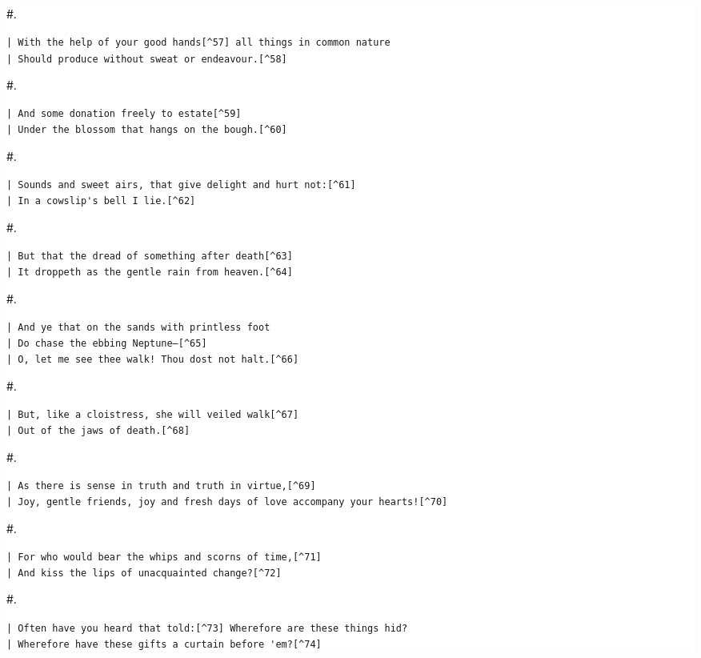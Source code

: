 #. 

    | With the help of your good hands[^57] all things in common nature
    | Should produce without sweat or endeavour.[^58]

#. 

    | And some donation freely to estate[^59]
    | Under the blossom that hangs on the bough.[^60]

#. 

    | Sounds and sweet airs, that give delight and hurt not:[^61]
    | In a cowslip's bell I lie.[^62]

#. 

    | But that the dread of something after death[^63]
    | It droppeth as the gentle rain from heaven.[^64]

#. 

    | And ye that on the sands with printless foot
    | Do chase the ebbing Neptune—[^65]
    | O, let me see thee walk! Thou dost not halt.[^66]

#. 

    | But, like a cloistress, she will veiled walk[^67]
    | Out of the jaws of death.[^68]

#. 

    | As there is sense in truth and truth in virtue,[^69]
    | Joy, gentle friends, joy and fresh days of love accompany your hearts![^70]

#. 

    | For who would bear the whips and scorns of time,[^71]
    | And kiss the lips of unacquainted change?[^72]

#. 

    | Often have you heard that told:[^73] Wherefore are these things hid? 
    | Wherefore have these gifts a curtain before 'em?[^74]


[^1]: The Tempest 1.2: Ariel. Miraculous action, as quick as thought.
[^2]: Sonnet 8. Thunder is the speechless song of clouds. *nb. "Seeming" changed to "seems".*
[^3]: Sonnet 60. **doth** does **transfix** pierce **flourish** bloom/adornment     
[^4]: Sonnet 11. **thou shouldst** you should **in bounty** generously
[^5]: The Tempest 1.2: Prospero. **collected** calm, composed **amazement** fear/wonder
[^6]: Sonnet 3. **glass** mirror **thee** you. You are your mother's reflection.
[^7]: Love's Labour Lost 1.1: Berowne. **ere** before
[^8]: The Tempest, Epilogue: Prospero
[^9]: Sonnet 10. **grant** allow **wilt** will **thou** you **art** are 
[^10]: Richard III 3.7: Buckingham
[^11]: The Tempest Epilogue: Prospero. **charms** spells/enchantments **o'erthrown** been put to an end
[^12]: Romeo and Juliet 1.4: Mercutio. "I talk of dreams." **begot** brought into existence **vain** useless
[^13]: Sonnet 11. **she** Nature **best endow'd** gave the best qualities to
[^14]: Twelfth Night 2.4: Duke Orsino. Here he notes the unsteadiness of
[^15]: Sonnet 5. Trees in winter. **checked** congealed **lusty** healthy and strong
[^16]: Twelfth Night 1.2: Captain. He reassures Viola that her brother may
[^17]: Sonnet 18. Inclement weather precedes summer. Adversity at a tender age.
[^18]: King Lear 5.3: King Lear. He vows to begin anew with his daughter
[^19]: The Tempest 4.1: Juno. Continue to experience joy in every moment.
[^20]: The Merchant of Venice 1.2: Messenger. **frame** set **mirth** cheer/joy
[^21]: A Midsummer Night's Dream 1.1: Hippolyta. The moon overlooking the
[^22]: The Tempest 5.1: Miranda. She wonders at Alonso's retinue upon his
[^23]: Sonnet 7. The sun rising.
[^24]: King Lear 2.2: Kent. **Fortune** goddess of luck **smile** bring me good luck **thy** your **wheel** Fortune's wheel, which brings luck, misfortune, or neither. 
[^25]: Sonnet 5. The earth at winter. **o'ersnow'd** covered with snow **bareness everywhere** no leaves on trees, no grass, etc.
[^26]: Hamlet, Prince of Denmark 1.2: Hamlet. **resolves** turns into a different form *nb. Added "s" to thaw and resolve.*
[^27]: The Tempest 5.1: Prospero. **do offices of truth** reveal what is true 
[^28]: The Tempest 1.2: Prospero. **closeness** solitude
[^29]: Hamlet, Prince of Denmark 3.2: Hamlet. **sound me** test me **lowest note...compass** from the bottom of my feet to the top of my head
[^30]: A Midsummer Night's Dream 2.1: Helena.
[^31]: Sonnet 1. **thy** your **foe** enemy 
[^32]: Twelfth Night 1.3: Sir Toby Belch. **care** worry
[^33]: As You Like It 2.1: Duke Senior. **sermon** a talk on a religious or moral subject
[^34]: As You Like It 2.7: Duke Senior.
[^35]: The Tempest 2.1: Antonio. **thou showest** you show **thou knowest** you know
[^36]: Sonnet 18. **fair** beauty **thou ow'st** you own, that is yours
[^37]: The Tempest 1.2: Prospero. He asks Miranda to see what she remembers
[^38]: Twelfth Night 1.1: Duke Orsino. **fancy** imagination **fantastical** remote from reality
[^39]: Sonnet 16.
[^40]: Twelfth Night 1.5: Viola. The willow cabin represents loyalty.
[^41]: A Midsummer Night's Dream 2.1: Fairy. He describes the spots on
[^42]: Love's Labour Lost: 4.3. **still...fire** continually with the heavenly fire stolen by Prometheus.
[^43]: King Lear 5.2: Edgar. No coming, no going. Present moment. **hence** from here **hither** towards this place.
[^44]: The Tempest 2.1: Miranda. **weep** cry
[^45]: Hamlet, Prince of Denmark 3.1: Hamlet. **thee** you
[^46]: The Tempest 4.1: Iris. **contract** a formal agreement to marry
[^47]: Twelfth Night 1.1: Orsino.
[^48]: Henry the Fourth, Part 2 1.1: Northumberland.
[^49]: King Lear 4.6: King Lear. To the blinded Gloucester. **thine** your
[^50]: King Lear 4.6: Edgar. To Gloucester. **surge** a sudden powerful forward or upward movement, especially by a natural force such as the tide **chafes** rubs abrasively against another
[^51]: All's Well That Ends Well 1.3: Helena. **manifest** clear or obvious to the eye or mind
[^52]: As You Like It 2.7: Duke Senior. **engendered** cause or give rise to (a feeling, situation, or condition) 
[^53]: The Tempest 5.1: Miranda. On seeing her betrothed Ferdinand's father
[^54]: The Tempest 5.1: Ariel. On learning he will soon be freed from his
[^55]: The Tempest 4.1: Prospero. Explaining his magic arts to Ferdinand. **foretold you** already told you 
[^56]: Sonnet 150. **give the lie to** show to be inaccurate or untrue
[^57]: The Tempest 5.1: Prospero. Hands that release him from his bonds. 
[^58]: The Tempest 2.1: Gonzalo. **common** communal
[^59]: The Tempest 4.1: Iris. **donation** gift, favour **estate** bestow
[^60]: The Tempest 5.1: Ariel. **bough** main branch of a tree
[^61]: The Tempest 3.2: Caliban. **airs** tunes or short melodious songs
[^62]: The Tempest 5.1: Ariel. **cowslip** a European primula with clusters of drooping fragrant yellow flowers in spring, growing on dry grassy banks and in pasture
[^63]: Hamlet, Prince of Denmark 3.1: Hamlet. **dread** anticipate with great apprehension or fear
[^64]: The Merchant of Venice 4.1: Portia. She speaks of the quality of
[^65]: Richard III 5.5: Henry, Earl of Richmond. **ye** you all **printless foot** footsteps that leave no mark **ebbing** receding, moving away
[^66]: Henry IV, Part 1 2.4: Falstaff. **thee** you **thou** you **halt** stop
[^67]: Twelfth Night 1.1: Valentine. **cloistress** nun **veil** a piece of fabric forming part of a nun's headdress, resting on the head and shoulders
[^68]: Twelfth Night 3.4: Antonio.
[^69]: Measure For Measure 5.1: Mariana.
[^70]: A Midsummer Night's Dream 5.1: Theseus. **fresh** new
[^71]: Hamlet, Prince of Denmark 3.1: Hamlet. **scorns** feelings and expressions of contempt or disdain for someone or something
[^72]: King John 3.4: Pandulph. **unacquainted** not having met before
[^73]: The Merchant of Venice 2.7: Morocco.
[^74]: Twelfth Night 1.3: Sir Toby Belch. **wherefore** for what reason
[^75]: Sonnet 18. **lease** a contract by which one party conveys land, property, services, etc. to another for a specified time **hath** has **all too short a date** will end soon.
[^76]: The Tempest 1.2: Prospero. He reveals to Miranda her past. **bids** asks **thee** you **ope** open **thine ear** your ear
[^77]: Twelfth Night 2.4: Viola.
[^78]: Twelfth Night 1.1: Duke Orsino. **quick** alive **art thou** you are
[^79]: Hamlet, Prince of Denmark 3.1: Hamlet. **enterprises** projects **pith** substance, essence **moment** urgency
[^80]: The Tempest 4.1: Prospero. What becomes of his conjured spirits.
[^81]: Romeo and Juliet 2.2: Juliet. Her response to Romeo's avowals. **swear** vow **inconstant** frequently changing; variable or irregular
[^82]: Hamlet, Prince of Denmark 5.2: Hamlet. **readiness** the state of being fully prepared for something
[^83]: Henry VI, Part III 4.7: Gloucester. **crowns** the top or highest part of something, i.e. awakening
[^84]: Love's Labour Lost 4.3: Biron. 
[^85]: Twelfth Night 2.3: Feste. Youth is impermanent and subject to aging.
[^86]: The Tempest 2.1: Antonio. 
[^87]: Hamlet, Prince of Denmark 3.1: Hamlet. **native hue of resolution** original aspiration
[^88]: Troilus and Cressida 1.3: Agamemnon. **unmingled** not mixed, pure
[^89]: Romeo and Juliet 3.3: Friar John. **courts thee** woos thee, seeks your favour **array** elaborate or beautiful clothing
[^90]: Romeo and Juliet 3.5: Juliet. **comes well** is welcome **needy** insecure
[^91]: Sonnet 4. **bequest** legacy **gives...lend** is merely borrowed
[^92]: King Lear 1.1: King Lear. Despite Cordelia's honesty, Lear does not
[^93]: Love's Labour Lost 1.1: Berowne. True study brings clarity. **glorious** having a striking beauty or splendour
[^94]: The Tempest 1.2: Prospero. **thee** you
[^95]: A Midsummer Night's Dream 2.1: Oberon. **uttering** speaking **dulcet** sweet and soothing
[^96]: Richard III 5.5: Richmond. Brotherhood and peace to go beyond strife. **that long** that for a long time **have frowned** have disapproved of **enmity** a state or feeling of active opposition or hostility
[^97]: A Midsummer Night's Dream 5.1: Puck.
[^98]: The Tempest 4.1: Prospero. On the insubstantiality of phenomenal
[^99]: Sonnet 12. Impermanence.
[^100]: Sonnet 11. Touching impermanence we get wisdom, and our love
[^101]: A Midsummer Night's Dream 2.1: Fairy.
[^102]: The Merchant of Venice 4.1: Portia. On mercy (compassion).
[^103]: All's Well That Ends Well 5.1: Helena.
[^104]: Henry V 4.3: King Henry
[^105]: Sonnet 16.
[^106]: Sonnet 13.
[^107]: As You Like It 2.7: Orlando
[^108]: Sonnet 77.
[^109]: Hamlet, Prince of Denmark 3.1: Hamlet.
[^110]: Merchant of Venice 2.8: Salerio.
[^111]: Twelfth Night 2.4: Duke Orsino.
[^112]: King Lear 3.4: King Lear.
[^113]: The Tempest 4.1: Ceres.
[^114]: Sonnet 3.
[^115]: Twelfth Night 1.2: Viola. Beginner's mind, aspiration.
[^116]: The Merchant of Venice 2.2: Launcelot.
[^117]: A Midsummer Night's Dream 3.2: Helena.
[^118]: Hamlet, Prince of Denmark 2.2: Hamlet. He speaks of man.
[^119]: A Midsummer Night's Dream 2.1: Oberon. Of a mermaid on a dolphin's
[^120]: Comedy of Errors 3.2: Luciana.
[^121]: Richard III 5.5: Henry, Earl of Richmond.
[^122]: Hamlet, Prince of Denmark 3.1: Hamlet. Suffering resulting from past
[^123]: The Merchant of Venice 5.1: Bassanio. The stars.
[^124]: Sonnet 150.
[^125]: Sonnet 18. The insight of impermanence gives us power over our lives.
[^126]: Henry IV, Part 1 4.1: Vernon.
[^127]: The Tempest, 5.1: Prospero.
[^128]: Sonnet 117
[^129]: The Tempest 4.1: Ceres.
[^130]: Sonnet 5. Time here is impermanence.
[^131]: King Lear 5.3: Edmund. On discovering his half-brother Edgar.
[^132]: The Tempest 1.2: Prospero
[^133]: Hamlet, Prince of Denmark 3.1: Hamlet. What is beyond death.
[^134]: Love's Labour Lost: 4.3. **academes** academies. They put their life into books, arts, or intellectual knowledge.
[^135]: A Midsummer Night's Dream 2.1: Fairy.
[^136]: The Tempest, Epilogue: Prospero.
[^137]: The Tempest 2.1: Gonzalo.
[^138]: The Tempest 2.1: Gonzalo.
[^139]: King Lear 5.3: King Lear.
[^140]: The Merchant of Venice 2.7.
[^141]: King Lear 1.1: Kent. King Lear is caught in the wrong view that his
[^142]: Othello 3.3: Othello. Iago plants false seeds in Othello of his
[^143]: The Merchant of Venice 4.1: Portia. Compassion frees us from the
[^144]: The Tempest 2.1: Miranda.
[^145]: Henry IV, Part 1 4.1: Vernon.
[^146]: Sonnet 15.
[^147]: The Tempest 4.1: Caliban.
[^148]: Taming of the Shrew 2.1: Petruchio.
[^149]: The Tempest, Epilogue: Prospero.
[^150]: Love's Labour Lost 1.1: Berowne. **Light** i.e., eyes **light** enlightenment **light...beguile** we are cheated out of enlightenment by excessive searching
[^151]: Henry IV, Part 2 1.1: Northumberland.
[^152]: Romeo and Juliet 1.4: Mercutio. This follows Romeo's interruption on
[^153]: Hamlet, Prince of Denmark 2.2: Hamlet. In conversation with
[^154]: Romeo and Juliet 2.2: Juliet. She sees the illusory nature of the
[^155]: Twelfth Night 2.4: Orsino.
[^156]: The Tempest, Epilogue: Prospero.
[^157]: Sonnet 11.
[^158]: Twelfth Night 2.3: Feste.
[^159]: Sonnet 4.
[^160]: Twelfth Night 2.3: Feste.
[^161]: The Tempest 2.1: Antonio.
[^162]: Twelfth Night 2.3: Feste.
[^163]: The Taming of the Shrew 4.5: Katherina.
[^164]: Sonnet 18.
[^165]: The Tempest 1.2: Prospero.
[^166]: Henry IV, Part 1 2.4: Falstaff.
[^167]: Henry VI, Part II 4.9: King Henry.
[^168]: Sonnet 91.
[^169]: As You Like It 3.2: Rosalind.
[^170]: Coriolanus 3.2: Coriolanus.
[^171]: Henry VI, Part 1: Alençon.
[^172]: The Tempest 1.2: Prospero.
[^173]: The Tempest 5.1: Prospero.
[^174]: The Tempest, Epilogue: Prospero.
[^175]: As You Like It 3.2: Touchstone.
[^176]: Richard III 5.5: Richmond.
[^177]: Love's Labour Lost 1.1: King. **endeavour** attempt to achieve a goal 
[^178]: Henry IV, Part 1 4.1: Hotspur.
[^179]: King Lear 2.4: Fool.
[^180]: Twelfth Night 1.1: Orsino.
[^181]: Comedy of Errors 5.1: Dromio of Ephesus.
[^182]: A Midsummer Night's Dream 2.1: Fairy.
[^183]: Twelfth Night 2.4: Viola.
[^184]: The Tempest 2.1: Ariel.
[^185]: Twelfth Night 2.3: Feste.
[^186]: A Midsummer Night's Dream 1.1: Hippolyta. The moon overlooking the
[^187]: The Merchant of Venice 4.1: Portia. The light of the moon is the
[^188]: The Tempest 5.1: Prospero.
[^189]: The Tempest 2.1: Antonio.
[^190]: Hamlet, Prince of Denmark 3.1: Hamlet.
[^191]: The Tempest 1.2: Miranda.
[^192]: The Tempest 3.2: Caliban.
[^193]: The Merchant of Venice 3.2: Bassanio.
[^194]: Sonnet 35
[^195]: King Lear 1.4: Goneril.
[^196]: Twelfth Night 1.5: Viola.
[^197]: Henry V 5.1: Fluellen. "Is" changed to "are".
[^198]: Sonnet 10.
[^199]: Sonnet 11.
[^200]: Henry VIII 4.2: Katharine.
[^201]: Twelfth Night 1.5: Viola.
[^202]: Troilus and Cressida 4.1: Paris.
[^203]: Troilus and Cressida 2.3: Ulysses.
[^204]: Taming of the Shrew 2.1: Petruchio.
[^205]: Henry IV, Part I 5.4: Falstaff.
[^206]: Henry VI, Part II 3.3: King Henry.
[^207]: Henry IV, Part I 1.3: Hotspur.
[^208]: Henry VI, Part III 3.1: King Henry.
[^209]: Merchant of Venice 5.1: Nerissa.
[^210]: As You Like It 3.2: Rosalind.
[^211]: The Tempest 5.1: Alonso.
[^212]: A Midsummer Night's Dream 1.1: Helena.
[^213]: Sonnet 77.
[^214]: Comedy of Errors 2.1: Adriana.
[^215]: The Tempest 1.2: Prospero.
[^216]: Romeo and Juliet 2.2: Juliet.
[^217]: The Taming of the Shrew 3.1: Lucentio.
[^218]: Henry IV, Part I 1.1: King Henry.
[^219]: The Tempest 1.2: Prospero.
[^220]: Richard II 2.1: Gaunt.
[^221]: Measure For Measure 4.3: Duke.
[^222]: All's Well That Ends Well 5.3: King.
[^223]: All's Well That Ends Well 2.4: Parolles.
[^224]: Cymbeline 3.3: Belarius.
[^225]: Measure For Measure 3.1: Duke.
[^226]: Twelfth Night 1.2: Viola.
[^227]: Henry VI, Part II 4.10: Iden.
[^228]: As You Like It 2.5: Song.
[^229]: Merchant of Venice 3.5: Jessica.
[^230]: Antony and Cleopatra 2.4: Pompey.
[^231]: The Taming of the Shrew 4.3: Petruchio.
[^232]: Sonnet 115.
[^233]: Cymbeline 2.1: Second Lord.
[^234]: Sonnet 25.
[^235]: Richard III 3.7: Buckingham.
[^236]: Sonnet 115.
[^237]: Richard II 2.1: Gaunt.
[^238]: Love's Labour Lost 5.2: Princess. **office** function **troth** faith or loyalty pledged
[^239]: A Midsummer Night's Dream 1.1: Helena.
[^240]: Love's Labour Lost 2.1: Boyet. **dear** costly
[^241]: Sonnet 25.
[^242]: Henry VIII 2.3: Chamberlain.
[^243]: Henry VI, Part II 3.1: York.
[^244]: The Tempest 5.1: Prospero.
[^245]: Troilus and Cressida 5.3: Cassandra.
[^246]: The Tempest 4.1: Prospero.
[^247]: Henry VI, Part III 3.1: King Henry.
[^248]: Henry VI, Part III 3.2: Lady Grey.
[^249]: Othello 3.4: Desdemona.
[^250]: As You Like It 5.4: Jaques.
[^251]: As You Like It 3.2: Orlando.
[^252]: Henry VI, Part I 1.1: Bedford.
[^253]: Sonnet 125.
[^254]: Measure For Measure 4.2: Duke.
[^255]: Henry VI, Part III 1.2: Edward.
[^256]: Henry VI, Part II 3.1: Gloucester.
[^257]: All's Well That Ends Well 1.3: Countess.
[^258]: Henry VI, Part I 1.1: Bedford.
[^259]: Antony and Cleopartra 4.8: Cleopatra.
[^260]: The Tempest 1.2: Prospero.
[^261]: Henry V 5.2: Queen Isabella
[^262]: Timon of Athens 1.1: Poet.
[^263]: Much Ado About Nothing 2.1: Claudio.
[^264]: Henry IV, Part I 1.1: King.
[^265]: Two Gentlemen of Verona 1.2: Julia.
[^266]: King Lear 3.6: Edgar.
[^267]: Romeo and Juliet 4.5: Peter.
[^268]: A Midsummer Night's Dream 2.1: Titania.
[^269]: Henry VI, Part III 3.3: Warwick.
[^270]: Two Gentlemen of Verona 5.4: Valentine.
[^271]: Measure for Measure 1.4: Lucio.
[^272]: Othello 1.3: Duke.
[^273]: Much Ado About Nothing 2.3: Balthasar.
[^274]: Sonnet 129
[^275]: Henry VIII 2.4: King.
[^276]: Midsummer Night's Dream 2.2: Puck
[^277]: Sonnet 52
[^278]: Sonnet 35
[^279]: Two Gentlemen of Verona 2.7: Julia
[^280]: As You Like It 3.5: Rosalind
[^281]: Titus Andronicus 2.1: Aaron
[^282]: Henry V 1.2: Suffolk
[^283]: Midsummer Night's Dream 1.1: Theseus
[^284]: Troilus and Cressida 5.10: Pandarus
[^285]: Romeo and Juliet 2.2: Juliet
[^286]: Sonnet 135
[^287]: Richard III 3.7: Gloucester
[^288]: Henry IV, Part I 2.3: Hotspur
[^289]: Love's Labour Lost 1.1: King. **heirs** those who inherit **eternity** infinite or unending time
[^290]: Henry V 3.7: Orleans
[^291]: Cymbeline 1.6: Iachimo
[^292]: Sonnet 33
[^293]: Sonnet 83
[^294]: Henry VI, Part III 4.8: Clarence
[^295]: Sonnet 30
[^296]: All's Well That Ends Well 1.3: Helena
[^297]: Timon of Athens 5.1: Timon
[^298]: All's Well That Ends Well 5.3: King
[^299]: Sonnet 19
[^300]: King John 3.4: Pandulph
[^301]: Henry IV, Part I 5.4: Prince Henry
[^302]: Sonnet 21
[^303]: Sonnet 146
[^304]: As You Like It 2.1: Duke Senior
[^305]: Henry IV, Part I 1.1: King Henry IV
[^306]: As You Like It 5.4: Jaques de Boys
[^307]: Henry V 1.2: Canterbury